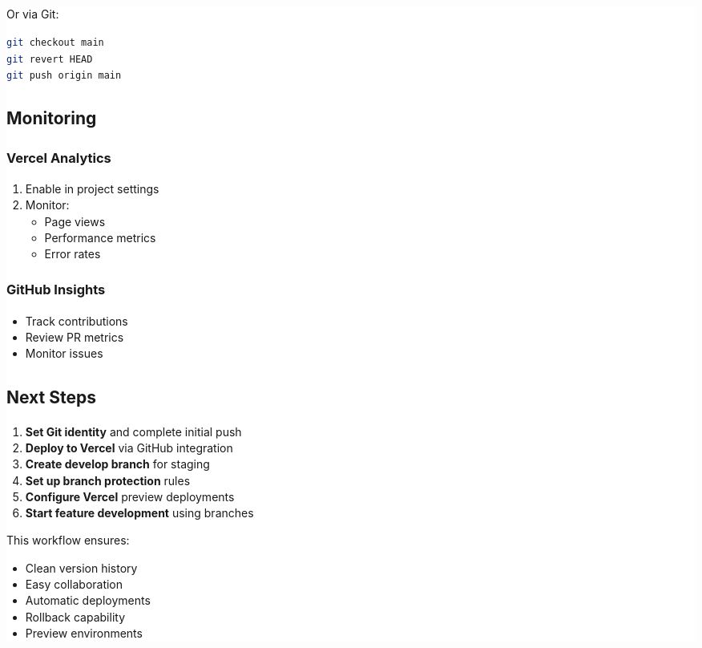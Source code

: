 Or via Git:
```bash
git checkout main
git revert HEAD
git push origin main
```

## Monitoring

### Vercel Analytics
1. Enable in project settings
2. Monitor:
   - Page views
   - Performance metrics
   - Error rates

### GitHub Insights
- Track contributions
- Review PR metrics
- Monitor issues

## Next Steps

1. **Set Git identity** and complete initial push
2. **Deploy to Vercel** via GitHub integration
3. **Create develop branch** for staging
4. **Set up branch protection** rules
5. **Configure Vercel** preview deployments
6. **Start feature development** using branches

This workflow ensures:
- Clean version history
- Easy collaboration
- Automatic deployments
- Rollback capability
- Preview environments 